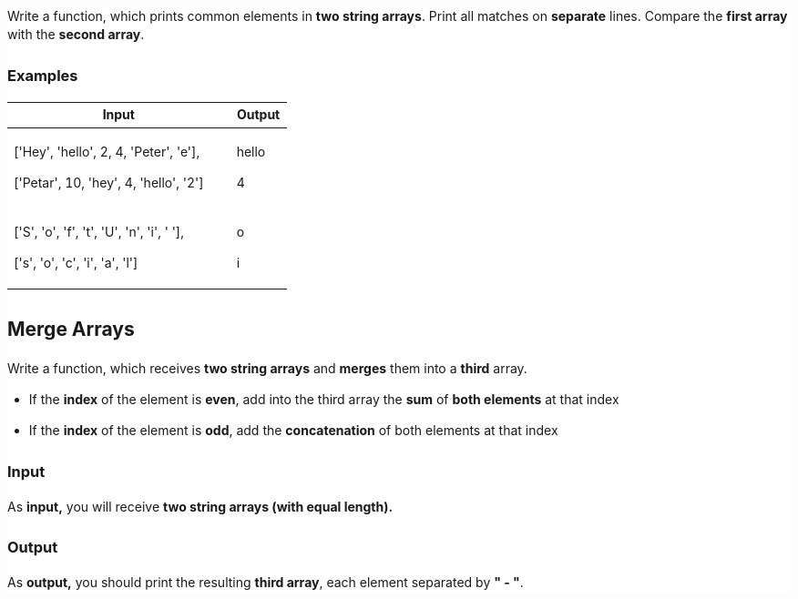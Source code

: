 Write a function, which prints common elements in **two string arrays**.
Print all matches on **separate** lines. Compare the **first array**
with the **second array**.

### Examples

<table>
<colgroup>
<col style="width: 79%" />
<col style="width: 20%" />
</colgroup>
<thead>
<tr>
<th style="text-align: center;"><strong>Input</strong></th>
<th style="text-align: center;"><strong>Output</strong></th>
</tr>
</thead>
<tbody>
<tr>
<td><p>['Hey', 'hello', 2, 4, 'Peter', 'e'],</p>
<p>['Petar', 10, 'hey', 4, 'hello', '2']</p></td>
<td><p>hello</p>
<p>4</p></td>
</tr>
<tr>
<td><p>['S', 'o', 'f', 't', 'U', 'n', 'i', ' '],</p>
<p>['s', 'o', 'c', 'i', 'a', 'l']</p></td>
<td><p>o</p>
<p>i</p></td>
</tr>
</tbody>
</table>

## Merge Arrays

Write a function, which receives **two string arrays** and **merges**
them into a **third** array.

- If the **index** of the element is **even**, add into the third array
  the **sum** of **both elements** at that index

- If the **index** of the element is **odd**, add the **concatenation**
  of both elements at that index

### Input

As **input,** you will receive **two string arrays (**with equal
length**).**

### Output

As **output,** you should print the resulting **third array**, each
element separated by **" - "**.
